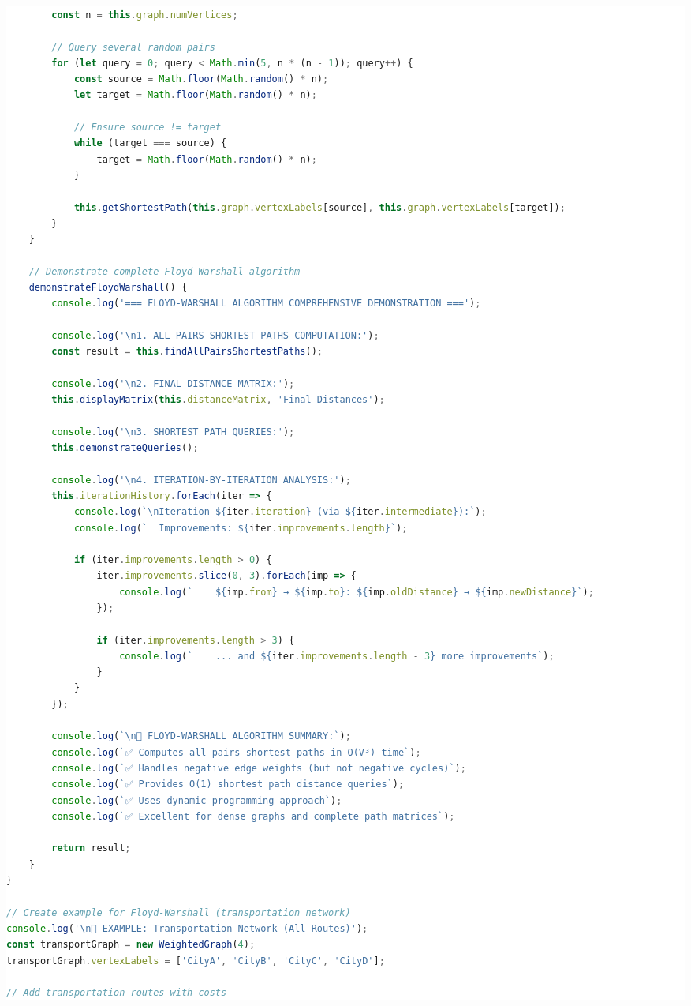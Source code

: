 ```javascript
        const n = this.graph.numVertices;
        
        // Query several random pairs
        for (let query = 0; query < Math.min(5, n * (n - 1)); query++) {
            const source = Math.floor(Math.random() * n);
            let target = Math.floor(Math.random() * n);
            
            // Ensure source != target
            while (target === source) {
                target = Math.floor(Math.random() * n);
            }
            
            this.getShortestPath(this.graph.vertexLabels[source], this.graph.vertexLabels[target]);
        }
    }
    
    // Demonstrate complete Floyd-Warshall algorithm
    demonstrateFloydWarshall() {
        console.log('=== FLOYD-WARSHALL ALGORITHM COMPREHENSIVE DEMONSTRATION ===');
        
        console.log('\n1. ALL-PAIRS SHORTEST PATHS COMPUTATION:');
        const result = this.findAllPairsShortestPaths();
        
        console.log('\n2. FINAL DISTANCE MATRIX:');
        this.displayMatrix(this.distanceMatrix, 'Final Distances');
        
        console.log('\n3. SHORTEST PATH QUERIES:');
        this.demonstrateQueries();
        
        console.log('\n4. ITERATION-BY-ITERATION ANALYSIS:');
        this.iterationHistory.forEach(iter => {
            console.log(`\nIteration ${iter.iteration} (via ${iter.intermediate}):`);
            console.log(`  Improvements: ${iter.improvements.length}`);
            
            if (iter.improvements.length > 0) {
                iter.improvements.slice(0, 3).forEach(imp => {
                    console.log(`    ${imp.from} → ${imp.to}: ${imp.oldDistance} → ${imp.newDistance}`);
                });
                
                if (iter.improvements.length > 3) {
                    console.log(`    ... and ${iter.improvements.length - 3} more improvements`);
                }
            }
        });
        
        console.log(`\n🎯 FLOYD-WARSHALL ALGORITHM SUMMARY:`);
        console.log(`✅ Computes all-pairs shortest paths in O(V³) time`);
        console.log(`✅ Handles negative edge weights (but not negative cycles)`);
        console.log(`✅ Provides O(1) shortest path distance queries`);
        console.log(`✅ Uses dynamic programming approach`);
        console.log(`✅ Excellent for dense graphs and complete path matrices`);
        
        return result;
    }
}

// Create example for Floyd-Warshall (transportation network)
console.log('\n🔸 EXAMPLE: Transportation Network (All Routes)');
const transportGraph = new WeightedGraph(4);
transportGraph.vertexLabels = ['CityA', 'CityB', 'CityC', 'CityD'];

// Add transportation routes with costs
```